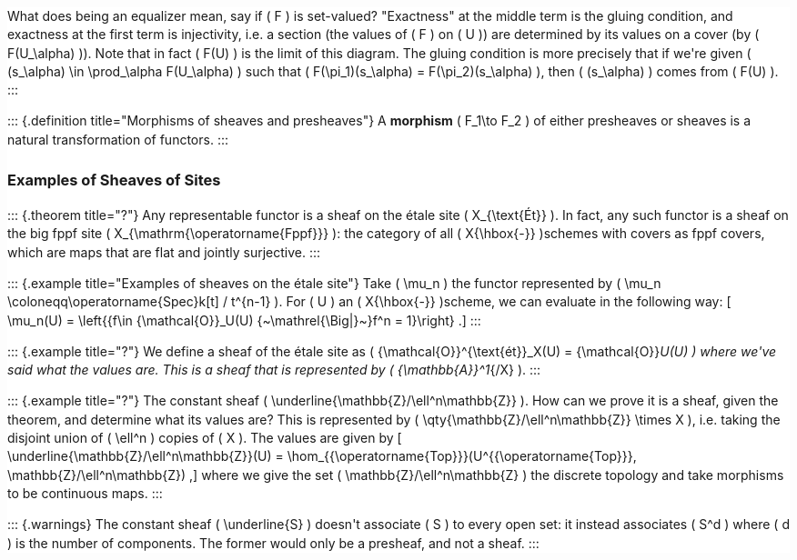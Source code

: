 What does being an equalizer mean, say if \( F \) is set-valued? "Exactness" at the middle term is the gluing condition, and exactness at the first term is injectivity, i.e. a section (the values of \( F \) on \( U \)) are determined by its values on a cover (by \( F(U_\alpha) \)). Note that in fact \( F(U) \) is the limit of this diagram. The gluing condition is more precisely that if we're given \( (s_\alpha) \in \prod_\alpha F(U_\alpha) \) such that \( F(\pi_1)(s_\alpha) = F(\pi_2)(s_\alpha) \), then \( (s_\alpha) \) comes from \( F(U) \).
:::

::: {.definition title="Morphisms of sheaves and presheaves"}
A **morphism** \( F_1\to F_2 \) of either presheaves or sheaves is a natural transformation of functors.
:::

### Examples of Sheaves of Sites

::: {.theorem title="?"}
Any representable functor is a sheaf on the étale site \( X_{\text{Ét}} \). In fact, any such functor is a sheaf on the big fppf site \( X_{\mathrm{\operatorname{Fppf}}} \): the category of all \( X{\hbox{-}} \)schemes with covers as fppf covers, which are maps that are flat and jointly surjective.
:::

::: {.example title="Examples of sheaves on the étale site"}
Take \( \mu_n \) the functor represented by \( \mu_n \coloneqq\operatorname{Spec}k[t] / t^{n-1} \). For \( U \) an \( X{\hbox{-}} \)scheme, we can evaluate in the following way:
\[  
\mu_n(U) = \left\{{f\in {\mathcal{O}}_U(U) {~\mathrel{\Big|}~}f^n = 1}\right\}
.\]
:::

::: {.example title="?"}
We define a sheaf of the étale site as \( {\mathcal{O}}^{\text{ét}}_X(U) = {\mathcal{O}}_U(U) \) where we've said what the values are. This is a sheaf that is represented by \( {\mathbb{A}}^1_{/X} \).
:::

::: {.example title="?"}
The constant sheaf \( \underline{\mathbb{Z}/\ell^n\mathbb{Z}} \). How can we prove it is a sheaf, given the theorem, and determine what its values are? This is represented by \( \qty{\mathbb{Z}/\ell^n\mathbb{Z}} \times X \), i.e. taking the disjoint union of \( \ell^n \) copies of \( X \). The values are given by
\[  
\underline{\mathbb{Z}/\ell^n\mathbb{Z}}(U) =  \hom_{{\operatorname{Top}}}(U^{{\operatorname{Top}}}, \mathbb{Z}/\ell^n\mathbb{Z})
,\]
where we give the set \( \mathbb{Z}/\ell^n\mathbb{Z} \) the discrete topology and take morphisms to be continuous maps.
:::

::: {.warnings}
The constant sheaf \( \underline{S} \) doesn't associate \( S \) to every open set: it instead associates \( S^d \) where \( d \) is the number of components. The former would only be a presheaf, and not a sheaf.
:::
